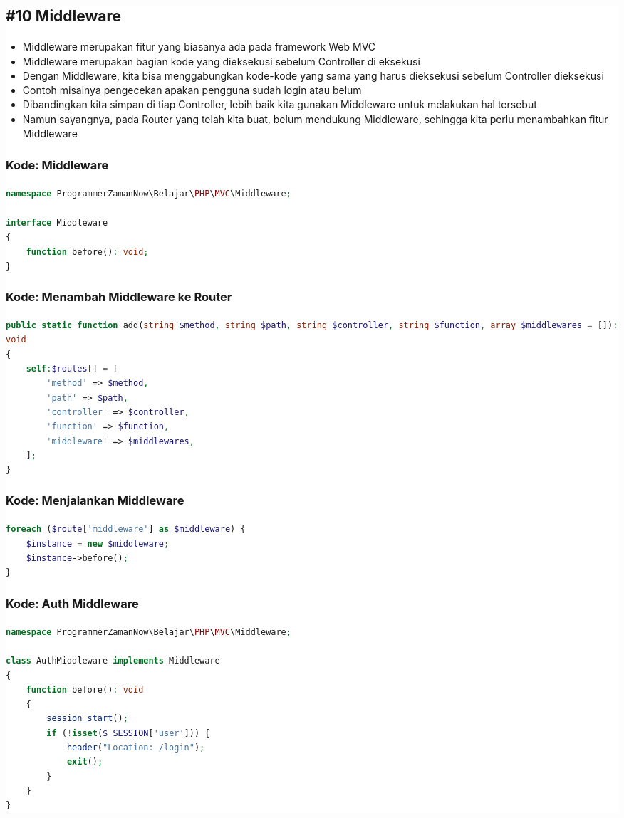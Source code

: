 ## #10 Middleware

- Middleware merupakan fitur yang biasanya ada pada framework Web MVC
- Middleware merupakan bagian kode yang dieksekusi sebelum Controller di eksekusi
- Dengan Middleware, kita bisa menggabungkan kode-kode yang sama yang harus dieksekusi sebelum Controller dieksekusi
- Contoh misalnya pengecekan apakan pengguna sudah login atau belum
- Dibandingkan kita simpan di tiap Controller, lebih baik kita gunakan Middleware untuk melakukan hal tersebut
- Namun sayangnya, pada Router yang telah kita buat, belum mendukung Middleware, sehingga kita perlu menambahkan fitur Middleware

### Kode: Middleware

```php
namespace ProgrammerZamanNow\Belajar\PHP\MVC\Middleware;

interface Middleware
{
	function before(): void;
}
```

### Kode: Menambah Middleware ke Router

```php
public static function add(string $method, string $path, string $controller, string $function, array $middlewares = []): void
{
	self:$routes[] = [
		'method' => $method,
		'path' => $path,
		'controller' => $controller,
		'function' => $function,
		'middleware' => $middlewares,
	];
}
```

### Kode: Menjalankan Middleware

```php
foreach ($route['middleware'] as $middleware) {
	$instance = new $middleware;
	$instance->before();
}
```

### Kode: Auth Middleware

```php
namespace ProgrammerZamanNow\Belajar\PHP\MVC\Middleware;

class AuthMiddleware implements Middleware
{
	function before(): void
	{
		session_start();
		if (!isset($_SESSION['user'])) {
			header("Location: /login");
			exit();
		}
	}
}
```
